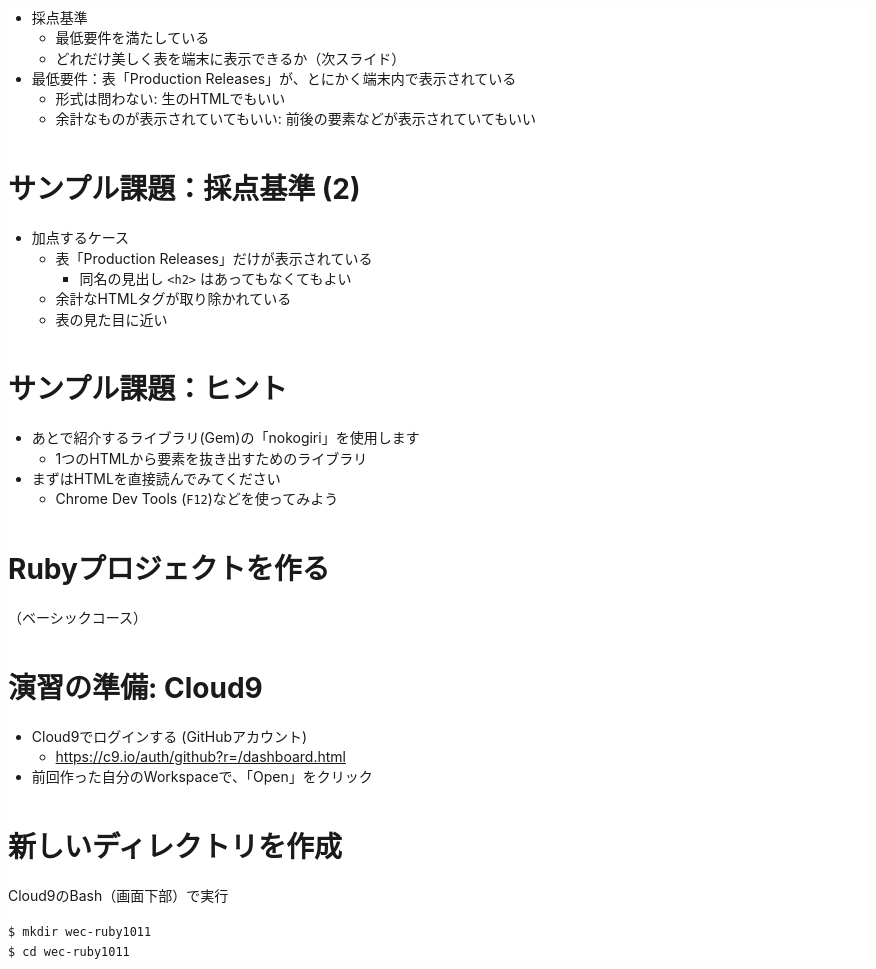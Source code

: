 - 採点基準
    - 最低要件を満たしている
    - どれだけ美しく表を端末に表示できるか（次スライド）
- 最低要件：表「Production Releases」が、とにかく端末内で表示されている
    - 形式は問わない: 生のHTMLでもいい
    - 余計なものが表示されていてもいい: 前後の要素などが表示されていてもいい



# サンプル課題：採点基準 (2)

- 加点するケース
    - 表「Production Releases」だけが表示されている
        - 同名の見出し `<h2>` はあってもなくてもよい
    - 余計なHTMLタグが取り除かれている
    - 表の見た目に近い



# サンプル課題：ヒント

- あとで紹介するライブラリ(Gem)の「nokogiri」を使用します
    - 1つのHTMLから要素を抜き出すためのライブラリ
- まずはHTMLを直接読んでみてください
    - Chrome Dev Tools (`F12`)などを使ってみよう



# Rubyプロジェクトを作る

（ベーシックコース）



# 演習の準備: Cloud9

- Cloud9でログインする (GitHubアカウント)
    - <https://c9.io/auth/github?r=/dashboard.html>
- 前回作った自分のWorkspaceで、「Open」をクリック





# 新しいディレクトリを作成

Cloud9のBash（画面下部）で実行

```Bash
$ mkdir wec-ruby1011
$ cd wec-ruby1011
```


